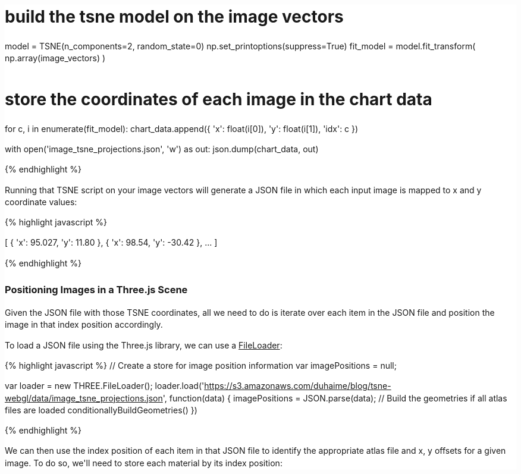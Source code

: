 # build the tsne model on the image vectors
model = TSNE(n_components=2, random_state=0)
np.set_printoptions(suppress=True)
fit_model = model.fit_transform( np.array(image_vectors) )

# store the coordinates of each image in the chart data
for c, i in enumerate(fit_model):
  chart_data.append({
    'x': float(i[0]),
    'y': float(i[1]),
    'idx': c
  })

with open('image_tsne_projections.json', 'w') as out:
  json.dump(chart_data, out)

{% endhighlight %}

Running that TSNE script on your image vectors will generate a JSON file in which each input image is mapped to x and y coordinate values:

{% highlight javascript %}

[
  { 'x': 95.027, 'y': 11.80  },
  { 'x': 98.54,  'y': -30.42 }, ...
] 

{% endhighlight %}

### Positioning Images in a Three.js Scene

Given the JSON file with those TSNE coordinates, all we need to do is iterate over each item in the JSON file and position the image in that index position accordingly.

To load a JSON file using the Three.js library, we can use a [FileLoader](https://threejs.org/docs/#api/loaders/FileLoader):

{% highlight javascript %}
// Create a store for image position information
var imagePositions = null;

var loader = new THREE.FileLoader();
loader.load('https://s3.amazonaws.com/duhaime/blog/tsne-webgl/data/image_tsne_projections.json', function(data) {
  imagePositions = JSON.parse(data);
  // Build the geometries if all atlas files are loaded
  conditionallyBuildGeometries()
})

{% endhighlight %}

We can then use the index position of each item in that JSON file to identify the appropriate atlas file and x, y offsets for a given image. To do so, we'll need to store each material by its index position:
